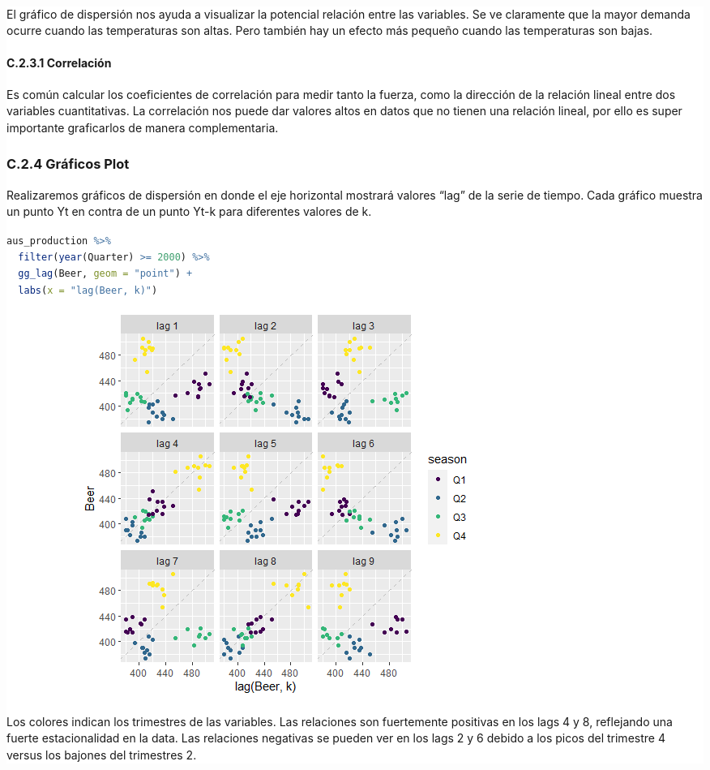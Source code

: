 El gráfico de dispersión nos ayuda a visualizar la potencial relación
entre las variables. Se ve claramente que la mayor demanda ocurre cuando
las temperaturas son altas. Pero también hay un efecto más pequeño
cuando las temperaturas son bajas.

#### C.2.3.1 Correlación

Es común calcular los coeficientes de correlación para medir tanto la
fuerza, como la dirección de la relación lineal entre dos variables
cuantitativas. La correlación nos puede dar valores altos en datos que
no tienen una relación lineal, por ello es super importante graficarlos
de manera complementaria.

### C.2.4 Gráficos Plot

Realizaremos gráficos de dispersión en donde el eje horizontal mostrará
valores “lag” de la serie de tiempo. Cada gráfico muestra un punto Yt en
contra de un punto Yt-k para diferentes valores de k.

``` r
aus_production %>%
  filter(year(Quarter) >= 2000) %>% 
  gg_lag(Beer, geom = "point") +
  labs(x = "lag(Beer, k)")
```

![](05.1.-Series-temporales_files/figure-gfm/unnamed-chunk-28-1.png)

Los colores indican los trimestres de las variables. Las relaciones son
fuertemente positivas en los lags 4 y 8, reflejando una fuerte
estacionalidad en la data. Las relaciones negativas se pueden ver en los
lags 2 y 6 debido a los picos del trimestre 4 versus los bajones del
trimestres 2.
